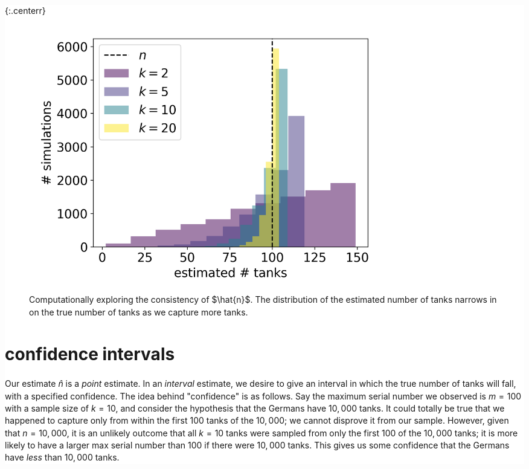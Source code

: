{:.centerr}
<figure>
    <img src="/images/german_tank_problem/consistency.png" alt="image" style="width: 75%;">
    <figcaption>Computationally exploring the consistency of $\hat{n}$. The distribution of the estimated number of tanks narrows in on the true number of tanks as we capture more tanks.</figcaption>
</figure>

# confidence intervals

Our estimate $\hat{n}$ is a *point* estimate. In an *interval* estimate, we desire to give an interval in which the true number of tanks will fall, with a specified confidence. The idea behind "confidence" is as follows. Say the maximum serial number we observed is $m=100$ with a sample size of $k=10$, and consider the hypothesis that the Germans have $10,000$ tanks. It could totally be true that we happened to capture only from within the first $100$ tanks of the $10,000$; we cannot disprove it from our sample. However, given that $n=10,000$, it is an unlikely outcome that all $k=10$ tanks were sampled from only the first $100$ of the $10,000$ tanks; it is more likely to have a larger max serial number than $100$ if there were $10,000$ tanks. This gives us some confidence that the Germans have *less* than $10,000$ tanks.
